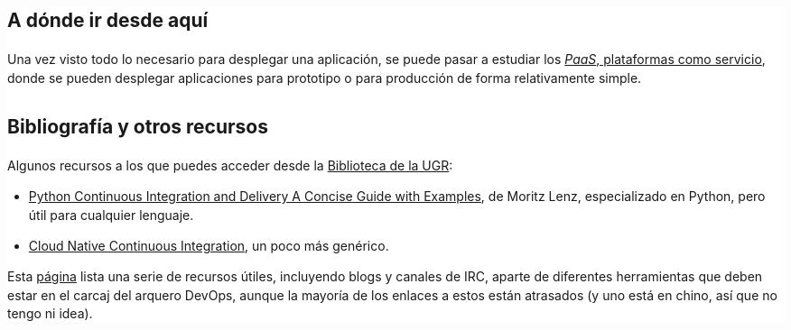 
## A dónde ir desde aquí

Una vez visto todo lo necesario para desplegar una aplicación, se puede pasar a
estudiar los [*PaaS*, plataformas como servicio](PaaS.md), donde se pueden
desplegar aplicaciones para prototipo o para producción de forma relativamente
simple.

## Bibliografía y otros recursos

Algunos recursos a los que puedes acceder desde la
[Biblioteca de la UGR](https://biblioteca.ugr.es):

- [Python Continuous Integration and Delivery A Concise Guide with Examples](https://granatensis.ugr.es/permalink/34CBUA_UGR/1p2iirq/alma991014068498204990),
  de Moritz Lenz, especializado en Python, pero útil para cualquier lenguaje.

- [Cloud Native Continuous Integration](https://granatensis.ugr.es/permalink/34CBUA_UGR/1p2iirq/alma991014250986604990),
  un poco más genérico.

Esta
[página](http://www.jedi.be/blog/2010/02/12/what-is-this-devops-thing-anyway/)
lista una serie de recursos útiles, incluyendo blogs y canales de IRC, aparte
de diferentes herramientas que deben estar en el carcaj del arquero DevOps,
aunque la mayoría de los enlaces a estos están atrasados (y uno está en chino,
así que no tengo ni idea).
